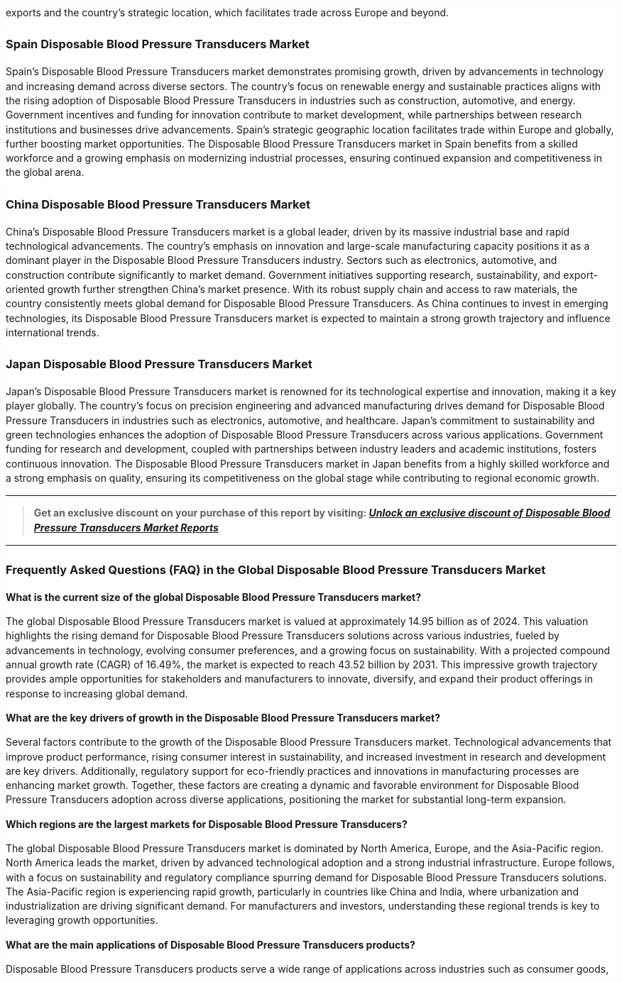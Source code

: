 exports and the country&rsquo;s strategic location, which facilitates trade across Europe and beyond.</p><h3>Spain Disposable Blood Pressure Transducers Market</h3><p>Spain&rsquo;s Disposable Blood Pressure Transducers market demonstrates promising growth, driven by advancements in technology and increasing demand across diverse sectors. The country&rsquo;s focus on renewable energy and sustainable practices aligns with the rising adoption of Disposable Blood Pressure Transducers in industries such as construction, automotive, and energy. Government incentives and funding for innovation contribute to market development, while partnerships between research institutions and businesses drive advancements. Spain&rsquo;s strategic geographic location facilitates trade within Europe and globally, further boosting market opportunities. The Disposable Blood Pressure Transducers market in Spain benefits from a skilled workforce and a growing emphasis on modernizing industrial processes, ensuring continued expansion and competitiveness in the global arena.</p><h3>China Disposable Blood Pressure Transducers Market</h3><p>China&rsquo;s Disposable Blood Pressure Transducers market is a global leader, driven by its massive industrial base and rapid technological advancements. The country&rsquo;s emphasis on innovation and large-scale manufacturing capacity positions it as a dominant player in the Disposable Blood Pressure Transducers industry. Sectors such as electronics, automotive, and construction contribute significantly to market demand. Government initiatives supporting research, sustainability, and export-oriented growth further strengthen China&rsquo;s market presence. With its robust supply chain and access to raw materials, the country consistently meets global demand for Disposable Blood Pressure Transducers. As China continues to invest in emerging technologies, its Disposable Blood Pressure Transducers market is expected to maintain a strong growth trajectory and influence international trends.</p><h3>Japan Disposable Blood Pressure Transducers Market</h3><p>Japan&rsquo;s Disposable Blood Pressure Transducers market is renowned for its technological expertise and innovation, making it a key player globally. The country&rsquo;s focus on precision engineering and advanced manufacturing drives demand for Disposable Blood Pressure Transducers in industries such as electronics, automotive, and healthcare. Japan&rsquo;s commitment to sustainability and green technologies enhances the adoption of Disposable Blood Pressure Transducers across various applications. Government funding for research and development, coupled with partnerships between industry leaders and academic institutions, fosters continuous innovation. The Disposable Blood Pressure Transducers market in Japan benefits from a highly skilled workforce and a strong emphasis on quality, ensuring its competitiveness on the global stage while contributing to regional economic growth.</p><hr /><blockquote><p><strong>Get an exclusive discount on your purchase of this report by visiting: <em><a href="://marketresearchpulse.com/ask-for-discount/125765?utm_source=Github&amp;utm_medium=019">Unlock an exclusive discount of Disposable Blood Pressure Transducers Market Reports</a></em>&nbsp;</strong></p></blockquote><hr /><h3>Frequently Asked Questions (FAQ) in the Global Disposable Blood Pressure Transducers Market</h3><p><strong>What is the current size of the global Disposable Blood Pressure Transducers market?</strong></p><p>The global Disposable Blood Pressure Transducers market is valued at approximately 14.95 billion as of 2024. This valuation highlights the rising demand for Disposable Blood Pressure Transducers solutions across various industries, fueled by advancements in technology, evolving consumer preferences, and a growing focus on sustainability. With a projected compound annual growth rate (CAGR) of 16.49%, the market is expected to reach 43.52 billion by 2031. This impressive growth trajectory provides ample opportunities for stakeholders and manufacturers to innovate, diversify, and expand their product offerings in response to increasing global demand.</p><p><strong>What are the key drivers of growth in the Disposable Blood Pressure Transducers market?</strong></p><p>Several factors contribute to the growth of the Disposable Blood Pressure Transducers market. Technological advancements that improve product performance, rising consumer interest in sustainability, and increased investment in research and development are key drivers. Additionally, regulatory support for eco-friendly practices and innovations in manufacturing processes are enhancing market growth. Together, these factors are creating a dynamic and favorable environment for Disposable Blood Pressure Transducers adoption across diverse applications, positioning the market for substantial long-term expansion.</p><p><strong>Which regions are the largest markets for Disposable Blood Pressure Transducers?</strong></p><p>The global Disposable Blood Pressure Transducers market is dominated by North America, Europe, and the Asia-Pacific region. North America leads the market, driven by advanced technological adoption and a strong industrial infrastructure. Europe follows, with a focus on sustainability and regulatory compliance spurring demand for Disposable Blood Pressure Transducers solutions. The Asia-Pacific region is experiencing rapid growth, particularly in countries like China and India, where urbanization and industrialization are driving significant demand. For manufacturers and investors, understanding these regional trends is key to leveraging growth opportunities.</p><p><strong>What are the main applications of Disposable Blood Pressure Transducers products?</strong></p><p>Disposable Blood Pressure Transducers products serve a wide range of applications across industries such as consumer goods,